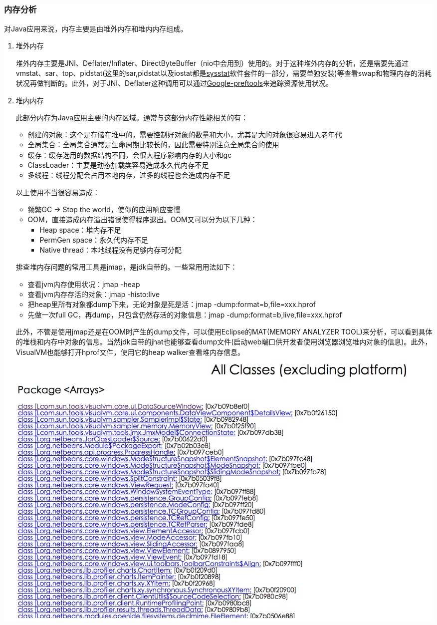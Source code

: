 ### 内存分析

对Java应用来说，内存主要是由堆外内存和堆内内存组成。

1. 堆外内存

    堆外内存主要是JNI、Deflater/Inflater、DirectByteBuffer（nio中会用到）使用的。对于这种堆外内存的分析，还是需要先通过vmstat、sar、top、pidstat(这里的sar,pidstat以及iostat都是[sysstat](http://sebastien.godard.pagesperso-orange.fr/documentation.html)软件套件的一部分，需要单独安装)等查看swap和物理内存的消耗状况再做判断的。此外，对于JNI、Deflater这种调用可以通过[Google-preftools](http://www.oschina.net/p/perftools)来追踪资源使用状况。
    
2. 堆内内存

    此部分内存为Java应用主要的内存区域。通常与这部分内存性能相关的有：
    
    - 创建的对象：这个是存储在堆中的，需要控制好对象的数量和大小，尤其是大的对象很容易进入老年代
    - 全局集合：全局集合通常是生命周期比较长的，因此需要特别注意全局集合的使用
    - 缓存：缓存选用的数据结构不同，会很大程序影响内存的大小和gc
    - ClassLoader：主要是动态加载类容易造成永久代内存不足
    - 多线程：线程分配会占用本地内存，过多的线程也会造成内存不足

    以上使用不当很容易造成：
    
    - 频繁GC -> Stop the world，使你的应用响应变慢
    - OOM，直接造成内存溢出错误使得程序退出。OOM又可以分为以下几种：
    	- Heap space：堆内存不足
    	- PermGen space：永久代内存不足
    	- Native thread：本地线程没有足够内存可分配

    排查堆内存问题的常用工具是jmap，是jdk自带的。一些常用用法如下：
    
    - 查看jvm内存使用状况：jmap -heap <pid>
    - 查看jvm内存存活的对象：jmap -histo:live <pid>
    - 把heap里所有对象都dump下来，无论对象是死是活：jmap -dump:format=b,file=xxx.hprof <pid>
    - 先做一次full GC，再dump，只包含仍然存活的对象信息：jmap -dump:format=b,live,file=xxx.hprof <pid>
        
    此外，不管是使用jmap还是在OOM时产生的dump文件，可以使用Eclipse的MAT(MEMORY ANALYZER TOOL)来分析，可以看到具体的堆栈和内存中对象的信息。当然jdk自带的jhat也能够查看dump文件(启动web端口供开发者使用浏览器浏览堆内对象的信息)。此外，VisualVM也能够打开hprof文件，使用它的heap walker查看堆内存信息。
    
    ![](/images/blog_images/profile/jhat.png)
    